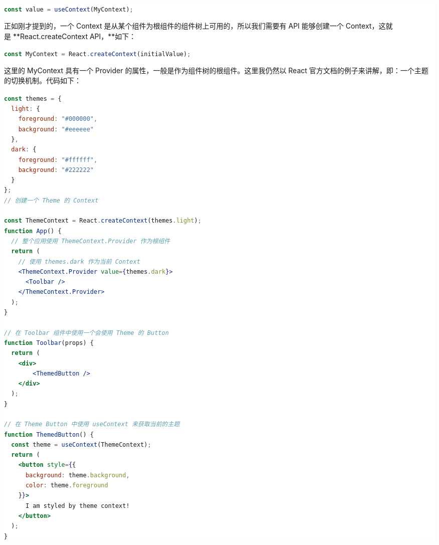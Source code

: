 ``` js
const value = useContext(MyContext);
```

正如刚才提到的，一个 Context 是从某个组件为根组件的组件树上可用的，所以我们需要有 API 能够创建一个 Context，这就是 **React.createContext API，**如下：

``` js
const MyContext = React.createContext(initialValue);
```

这里的 MyContext 具有一个 Provider 的属性，一般是作为组件树的根组件。这里我仍然以 React 官方文档的例子来讲解，即：一个主题的切换机制。代码如下：

``` jsx
const themes = {  
  light: {  
    foreground: "#000000",  
    background: "#eeeeee"  
  },  
  dark: {  
    foreground: "#ffffff",  
    background: "#222222"  
  }  
};  
// 创建一个 Theme 的 Context  
  
const ThemeContext = React.createContext(themes.light);  
function App() {  
  // 整个应用使用 ThemeContext.Provider 作为根组件  
  return (  
    // 使用 themes.dark 作为当前 Context   
    <ThemeContext.Provider value={themes.dark}>  
      <Toolbar />  
    </ThemeContext.Provider>  
  );  
}  
  
// 在 Toolbar 组件中使用一个会使用 Theme 的 Button  
function Toolbar(props) {  
  return (  
    <div>
        <ThemedButton />  
    </div>  
  );  
}  
  
// 在 Theme Button 中使用 useContext 来获取当前的主题  
function ThemedButton() {  
  const theme = useContext(ThemeContext);  
  return (  
    <button style={{  
      background: theme.background,  
      color: theme.foreground  
    }}>  
      I am styled by theme context!  
    </button>  
  );  
}
```

